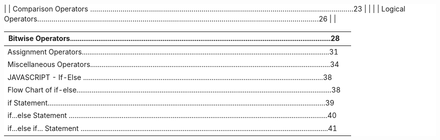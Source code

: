 |                                                                                                                                                                    | Comparison Operators ..................................................................................................................................23                                                                                                                                                                 |                                                                                                                                                                                                                                                                                |
|                                                                                                                                                                    | Logical Operators...........................................................................................................................................26                                                                                                                                                            |                                                                                                                                                                                                                                                                                |



| Bitwise Operators..........................................................................................................................................28                                                                                                                                                               |                                                                                                                                        |
|-----------------------------------------------------------------------------------------------------------------------------------------------------------------------------------------------------------------------------------------------------------------------------------------------------------------------------|----------------------------------------------------------------------------------------------------------------------------------------|
| Assignment Operators...................................................................................................................................31                                                                                                                                                                   |                                                                                                                                        |
| Miscellaneous Operators...............................................................................................................................34                                                                                                                                                                    |                                                                                                                                        |
| JAVASCRIPT - If-Else ...............................................................................................................................38                                                                                                                                                                      |                                                                                                                                        |
| Flow Chart of if-else.......................................................................................................................................38                                                                                                                                                              |                                                                                                                                        |
| if Statement...................................................................................................................................................39                                                                                                                                                           |                                                                                                                                        |
| if...else Statement .........................................................................................................................................40                                                                                                                                                             |                                                                                                                                        |
| if...else if... Statement ...................................................................................................................................41                                                                                                                                                             |                                                                                                                                        |